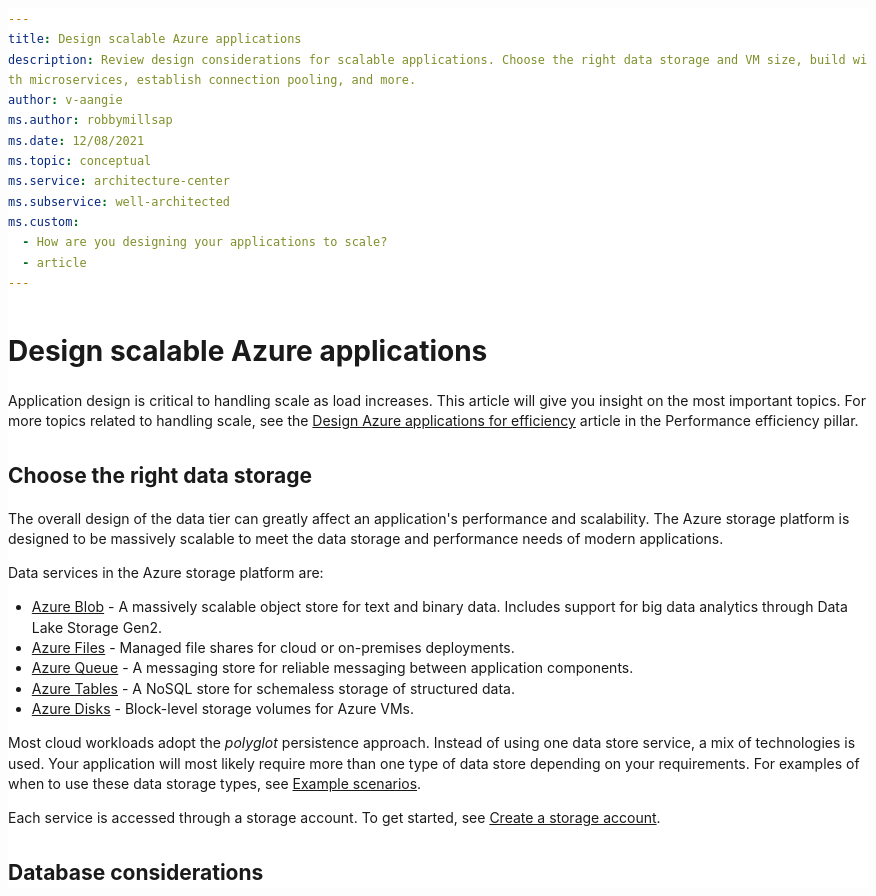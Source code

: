 ```yaml
---
title: Design scalable Azure applications
description: Review design considerations for scalable applications. Choose the right data storage and VM size, build with microservices, establish connection pooling, and more.
author: v-aangie
ms.author: robbymillsap
ms.date: 12/08/2021
ms.topic: conceptual
ms.service: architecture-center
ms.subservice: well-architected
ms.custom:
  - How are you designing your applications to scale?
  - article
---
```


# Design scalable Azure applications

Application design is critical to handling scale as load increases. This article will give you insight on the most important topics. For more topics related to handling scale, see the [Design Azure applications for efficiency](/azure/architecture/framework/scalability/design-efficiency) article in the Performance efficiency pillar.

## Choose the right data storage

The overall design of the data tier can greatly affect an application's performance and scalability. The Azure storage platform is designed to be massively scalable to meet the data storage and performance needs of modern applications.

Data services in the Azure storage platform are:

- [Azure Blob](/azure/storage/blobs/storage-blobs-introduction) - A massively scalable object store for text and binary data. Includes support for big data analytics through Data Lake Storage Gen2.
- [Azure Files](/azure/storage/files/storage-files-introduction) - Managed file shares for cloud or on-premises deployments.
- [Azure Queue](/azure/storage/queues/storage-queues-introduction) - A messaging store for reliable messaging between application components.
- [Azure Tables](/azure/storage/tables/table-storage-overview) - A NoSQL store for schemaless storage of structured data.
- [Azure Disks](/azure/virtual-machines/managed-disks-overview) - Block-level storage volumes for Azure VMs.

Most cloud workloads adopt the *polyglot* persistence approach. Instead of using one data store service, a mix of technologies is used. Your application will most likely require more than one type of data store depending on your requirements. For examples of when to use these data storage types, see [Example scenarios](/azure/storage/common/storage-introduction#example-scenarios).

Each service is accessed through a storage account. To get started, see [Create a storage account](/azure/storage/common/storage-account-create?tabs=azure-portal).

## Database considerations
